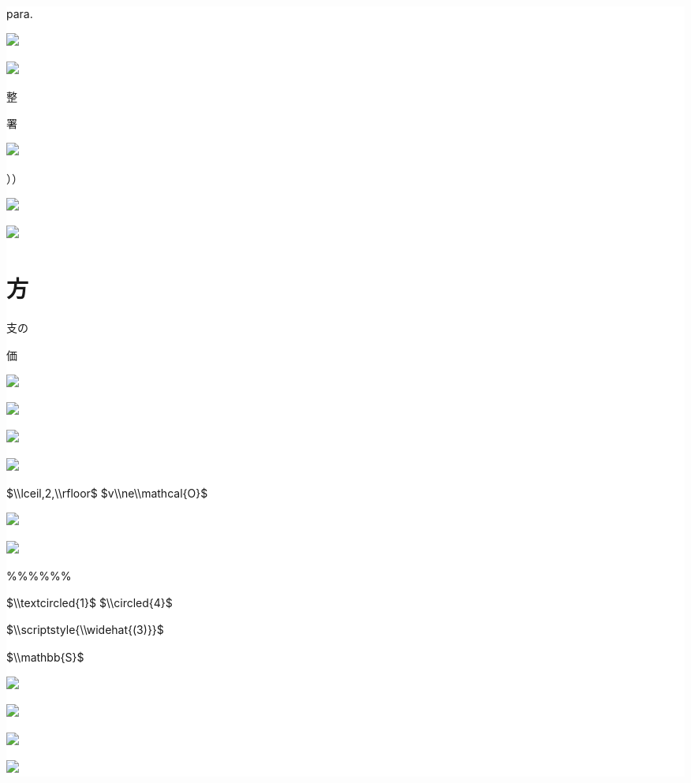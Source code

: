 para.

![](https://www.nta.go.jp/tmp/a58d220f-f2a4-4f5c-9113-fa1ad1a2d000/images/18264d5fb27fae012d0240e2de9dcda0dcae3d39c97d008c3cdb490cb0236472.jpg)

![](https://www.nta.go.jp/tmp/a58d220f-f2a4-4f5c-9113-fa1ad1a2d000/images/0cfe6e2936a561f666c03ae4e247ef1a4ad6c5c84028ecf7bca91adb21ddb04f.jpg)

整

署

![](https://www.nta.go.jp/tmp/a58d220f-f2a4-4f5c-9113-fa1ad1a2d000/images/e230f380bdc76c5fa4c94ccadbe75305b075989bcbb86a6f28cae32f63abcd64.jpg)

））

![](https://www.nta.go.jp/tmp/a58d220f-f2a4-4f5c-9113-fa1ad1a2d000/images/49af631823feeebdfb2f9b9bd57c0d3e4ffadd20ccd240bbeb484178f50420b6.jpg)

![](https://www.nta.go.jp/tmp/a58d220f-f2a4-4f5c-9113-fa1ad1a2d000/images/8ae1874e67268cd33db001cb1fcade66cf1244bd3daa99859004503813aa0559.jpg)

# 方

支の

価

![](https://www.nta.go.jp/tmp/a58d220f-f2a4-4f5c-9113-fa1ad1a2d000/images/bc33b6636f0bfb46e4cbcb890945abf87bf1f7d9010307bd532e43d2287a5e00.jpg)

![](https://www.nta.go.jp/tmp/a58d220f-f2a4-4f5c-9113-fa1ad1a2d000/images/d0f3e84e102c1ac8bff5026773a524e5bfa80c6484b8a595282d29765a9c8cf5.jpg)

![](https://www.nta.go.jp/tmp/a58d220f-f2a4-4f5c-9113-fa1ad1a2d000/images/52c4d6a6aa5ab636ea7c48865c095ef9383384f4b067d4baa2a30ade80ac0ce4.jpg)

![](https://www.nta.go.jp/tmp/a58d220f-f2a4-4f5c-9113-fa1ad1a2d000/images/a97a5e2d1e3473d87de035a4841798ab335c6f44048cac4464604ab4c5dcbb51.jpg)

$\\lceil,2,\\rfloor$ $v\\ne\\mathcal{O}$

![](https://www.nta.go.jp/tmp/a58d220f-f2a4-4f5c-9113-fa1ad1a2d000/images/ee58a33cf263978286a81548a7dce8259a357b4f54365cc5d87365e88d1c98e8.jpg)

![](https://www.nta.go.jp/tmp/a58d220f-f2a4-4f5c-9113-fa1ad1a2d000/images/b7cf46513b29816f9b60f1b74b967f74e55a533098957cbb05f1fb927daee760.jpg)

%%%%%%

$\\textcircled{1}$ $\\circled{4}$

$\\scriptstyle{\\widehat{(3)}}$

$\\mathbb{S}$

![](https://www.nta.go.jp/tmp/a58d220f-f2a4-4f5c-9113-fa1ad1a2d000/images/8f54210850f7c6b0f8dde8e8d130f313d75a1fb559ae230d48539c8d83912d7e.jpg)

![](https://www.nta.go.jp/tmp/a58d220f-f2a4-4f5c-9113-fa1ad1a2d000/images/74f59fe324aaa6e9f2b34b010fa22639e66ecd5f125182aab8f5f75cca620679.jpg)

![](https://www.nta.go.jp/tmp/a58d220f-f2a4-4f5c-9113-fa1ad1a2d000/images/3e1410b9d01b06566458992206b24889880628ebaf7027c8b497d33d1a867011.jpg)

![](https://www.nta.go.jp/tmp/a58d220f-f2a4-4f5c-9113-fa1ad1a2d000/images/76017a702a5019f282c2ab8ef126a8b5f26db6a6622d3a994bfeedd654d9962a.jpg)
